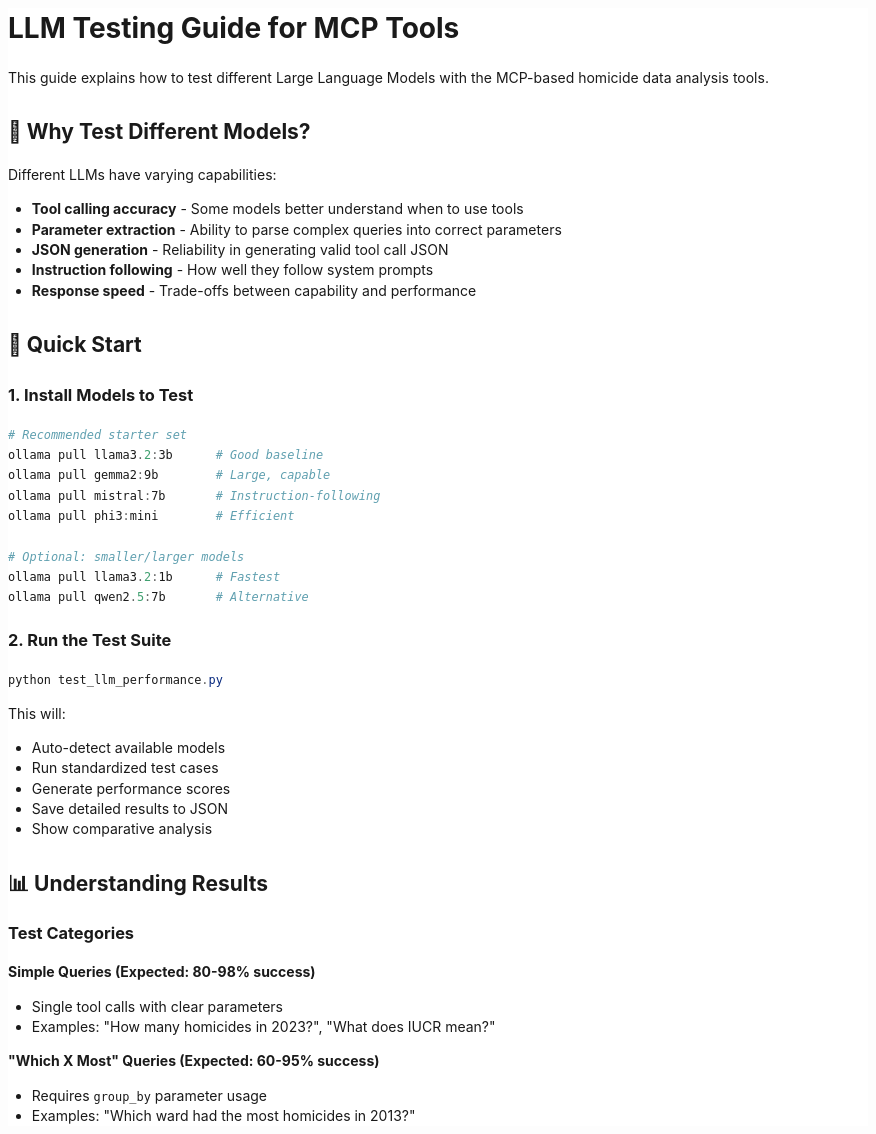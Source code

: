 # LLM Testing Guide for MCP Tools

This guide explains how to test different Large Language Models with the MCP-based homicide data analysis tools.

## 🎯 Why Test Different Models?

Different LLMs have varying capabilities:
- **Tool calling accuracy** - Some models better understand when to use tools
- **Parameter extraction** - Ability to parse complex queries into correct parameters  
- **JSON generation** - Reliability in generating valid tool call JSON
- **Instruction following** - How well they follow system prompts
- **Response speed** - Trade-offs between capability and performance

## 🚀 Quick Start

### 1. Install Models to Test
```powershell
# Recommended starter set
ollama pull llama3.2:3b      # Good baseline
ollama pull gemma2:9b        # Large, capable
ollama pull mistral:7b       # Instruction-following
ollama pull phi3:mini        # Efficient

# Optional: smaller/larger models
ollama pull llama3.2:1b      # Fastest
ollama pull qwen2.5:7b       # Alternative
```

### 2. Run the Test Suite
```powershell
python test_llm_performance.py
```

This will:
- Auto-detect available models
- Run standardized test cases
- Generate performance scores
- Save detailed results to JSON
- Show comparative analysis

## 📊 Understanding Results

### Test Categories

**Simple Queries (Expected: 80-98% success)**
- Single tool calls with clear parameters
- Examples: "How many homicides in 2023?", "What does IUCR mean?"

**"Which X Most" Queries (Expected: 60-95% success)**  
- Requires `group_by` parameter usage
- Examples: "Which ward had the most homicides in 2013?"
